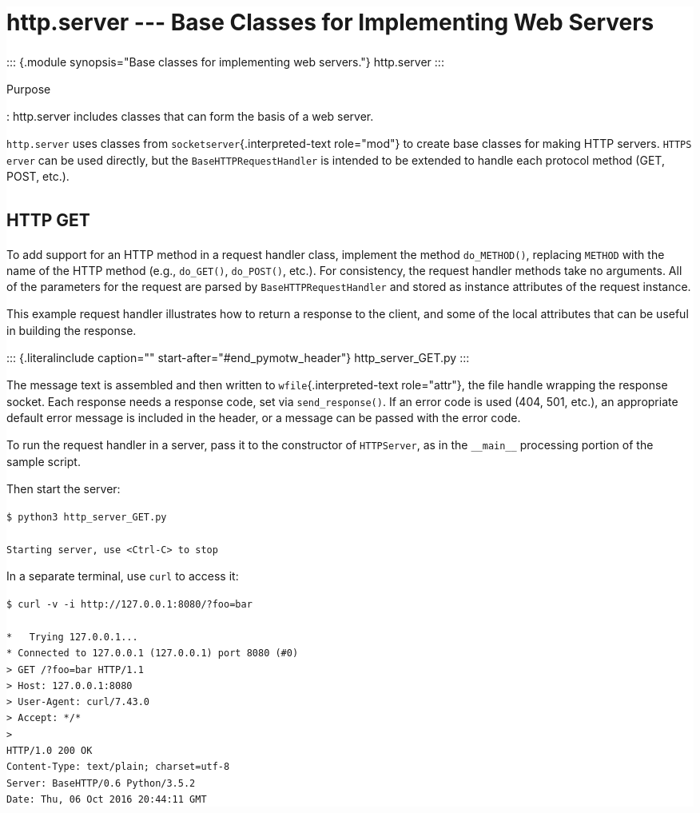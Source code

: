 http.server \-\-- Base Classes for Implementing Web Servers
===========================================================

::: {.module synopsis="Base classes for implementing web servers."}
http.server
:::

Purpose

:   http.server includes classes that can form the basis of a web
    server.

`http.server` uses classes from `socketserver`{.interpreted-text
role="mod"} to create base classes for making HTTP servers. `HTTPServer`
can be used directly, but the `BaseHTTPRequestHandler` is intended to be
extended to handle each protocol method (GET, POST, etc.).

HTTP GET
--------

To add support for an HTTP method in a request handler class, implement
the method `do_METHOD()`, replacing `METHOD` with the name of the HTTP
method (e.g., `do_GET()`, `do_POST()`, etc.). For consistency, the
request handler methods take no arguments. All of the parameters for the
request are parsed by `BaseHTTPRequestHandler` and stored as instance
attributes of the request instance.

This example request handler illustrates how to return a response to the
client, and some of the local attributes that can be useful in building
the response.

::: {.literalinclude caption="" start-after="#end_pymotw_header"}
http\_server\_GET.py
:::

The message text is assembled and then written to
`wfile`{.interpreted-text role="attr"}, the file handle wrapping the
response socket. Each response needs a response code, set via
`send_response()`. If an error code is used (404, 501, etc.), an
appropriate default error message is included in the header, or a
message can be passed with the error code.

To run the request handler in a server, pass it to the constructor of
`HTTPServer`, as in the `__main__` processing portion of the sample
script.

Then start the server:

``` {.sourceCode .none}
$ python3 http_server_GET.py 

Starting server, use <Ctrl-C> to stop
```

In a separate terminal, use `curl` to access it:

``` {.sourceCode .none}
$ curl -v -i http://127.0.0.1:8080/?foo=bar

*   Trying 127.0.0.1...
* Connected to 127.0.0.1 (127.0.0.1) port 8080 (#0)
> GET /?foo=bar HTTP/1.1
> Host: 127.0.0.1:8080
> User-Agent: curl/7.43.0
> Accept: */*
>
HTTP/1.0 200 OK
Content-Type: text/plain; charset=utf-8
Server: BaseHTTP/0.6 Python/3.5.2
Date: Thu, 06 Oct 2016 20:44:11 GMT
```